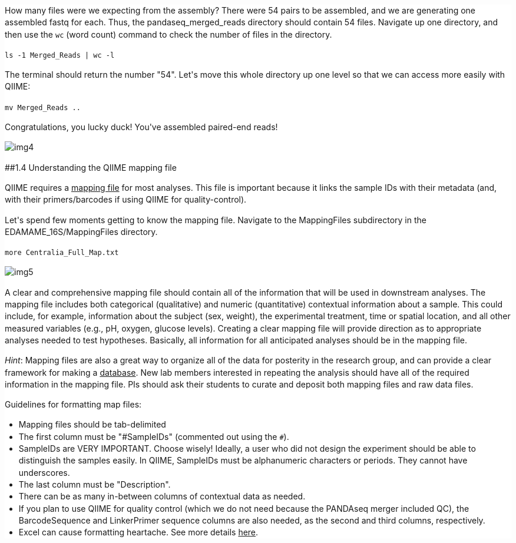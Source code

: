 How many files were we expecting from the assembly?  There were 54 pairs to be assembled, and we are generating one assembled fastq for each.  Thus, the pandaseq_merged_reads directory should contain 54 files.  Navigate up one directory, and then use the `wc` (word count) command to check the number of files in the directory.

```
ls -1 Merged_Reads | wc -l
```

The terminal should return the number "54". Let's move this whole directory up one level so that we can access more easily with QIIME:
```
mv Merged_Reads ..
```

Congratulations, you lucky duck! You've assembled paired-end reads!  

![img4](https://github.com/edamame-course/docs/raw/gh-pages/img/QIIMETutorial1_IMG/IMG_04.jpg)  

##1.4 Understanding the QIIME mapping file

QIIME requires a [mapping file](http://qiime.org/documentation/file_formats.html) for most analyses.  This file is important because it links the sample IDs with their metadata (and, with their primers/barcodes if using QIIME for quality-control).

Let's spend few moments getting to know the mapping file.  Navigate to the MappingFiles subdirectory in the EDAMAME_16S/MappingFiles directory.

```
more Centralia_Full_Map.txt
```

![img5](../img/mapping_file2.jpg)

A clear and comprehensive mapping file should contain all of the information that will be used in downstream analyses.  The mapping file includes both categorical (qualitative) and numeric (quantitative) contextual information about a sample. This could include, for example, information about the subject (sex, weight), the experimental treatment, time or spatial location, and all other measured variables (e.g., pH, oxygen, glucose levels). Creating a clear mapping file will provide direction as to appropriate analyses needed to test hypotheses.  Basically, all information for all anticipated analyses should be in the mapping file.

*Hint*:  Mapping files are also a great way to organize all of the data for posterity in the research group, and can provide a clear framework for making a [database](http://swcarpentry.github.io/sql-novice-survey/).  New lab members interested in repeating the analysis should have all of the required information in the mapping file.  PIs should ask their students to curate and deposit both mapping files and raw data files.

Guidelines for formatting map files:
  - Mapping files should be tab-delimited
  - The first column must be "#SampleIDs" (commented out using the `#`).
  -  SampleIDs are VERY IMPORTANT. Choose wisely! Ideally, a user who did not design the experiment should be able to distinguish the samples easily. In QIIME, SampleIDs must be alphanumeric characters or periods.  They cannot have underscores.
  - The last column must be "Description".
  - There can be as many in-between columns of contextual data as needed.
  - If you plan to use QIIME for quality control (which we do not need because the PANDAseq merger included QC), the BarcodeSequence and LinkerPrimer sequence columns are also needed, as the second and third columns, respectively.
  - Excel can cause formatting heartache.  See more details [here](https://github.com/edamame-course/docs/blob/gh-pages/extra/QIIME_Tutorial/MapFormatExcelHeartAche.md).
